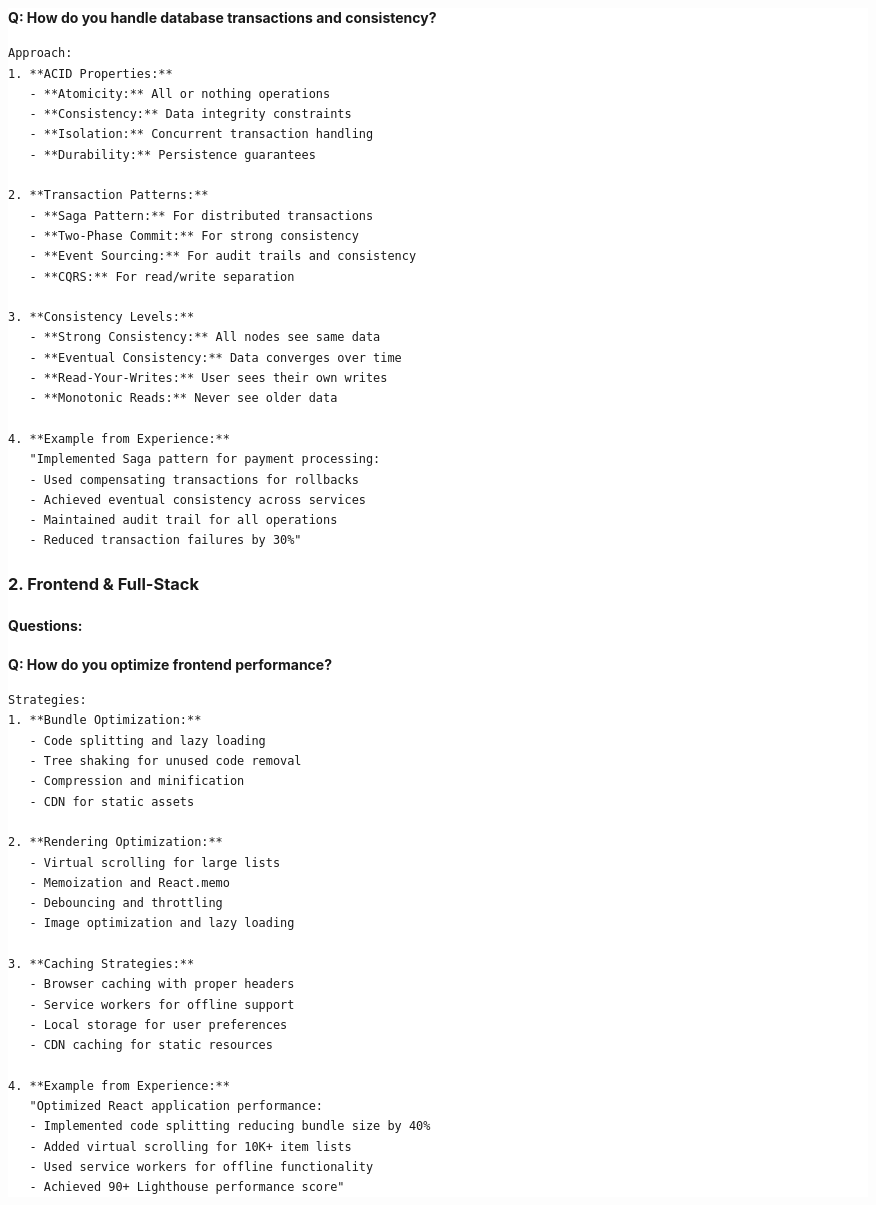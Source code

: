 **Q: How do you handle database transactions and consistency?**
```
Approach:
1. **ACID Properties:**
   - **Atomicity:** All or nothing operations
   - **Consistency:** Data integrity constraints
   - **Isolation:** Concurrent transaction handling
   - **Durability:** Persistence guarantees

2. **Transaction Patterns:**
   - **Saga Pattern:** For distributed transactions
   - **Two-Phase Commit:** For strong consistency
   - **Event Sourcing:** For audit trails and consistency
   - **CQRS:** For read/write separation

3. **Consistency Levels:**
   - **Strong Consistency:** All nodes see same data
   - **Eventual Consistency:** Data converges over time
   - **Read-Your-Writes:** User sees their own writes
   - **Monotonic Reads:** Never see older data

4. **Example from Experience:**
   "Implemented Saga pattern for payment processing:
   - Used compensating transactions for rollbacks
   - Achieved eventual consistency across services
   - Maintained audit trail for all operations
   - Reduced transaction failures by 30%"
```

### 2. **Frontend & Full-Stack**

#### Questions:

**Q: How do you optimize frontend performance?**
```
Strategies:
1. **Bundle Optimization:**
   - Code splitting and lazy loading
   - Tree shaking for unused code removal
   - Compression and minification
   - CDN for static assets

2. **Rendering Optimization:**
   - Virtual scrolling for large lists
   - Memoization and React.memo
   - Debouncing and throttling
   - Image optimization and lazy loading

3. **Caching Strategies:**
   - Browser caching with proper headers
   - Service workers for offline support
   - Local storage for user preferences
   - CDN caching for static resources

4. **Example from Experience:**
   "Optimized React application performance:
   - Implemented code splitting reducing bundle size by 40%
   - Added virtual scrolling for 10K+ item lists
   - Used service workers for offline functionality
   - Achieved 90+ Lighthouse performance score"
```

